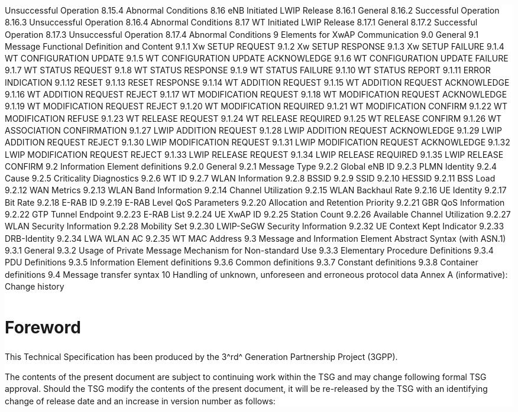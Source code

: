Unsuccessful Operation 8.15.4 Abnormal Conditions 8.16 eNB Initiated
LWIP Release 8.16.1 General 8.16.2 Successful Operation 8.16.3
Unsuccessful Operation 8.16.4 Abnormal Conditions 8.17 WT Initiated LWIP
Release 8.17.1 General 8.17.2 Successful Operation 8.17.3 Unsuccessful
Operation 8.17.4 Abnormal Conditions 9 Elements for XwAP Communication
9.0 General 9.1 Message Functional Definition and Content 9.1.1 Xw SETUP
REQUEST 9.1.2 Xw SETUP RESPONSE 9.1.3 Xw SETUP FAILURE 9.1.4 WT
CONFIGURATION UPDATE 9.1.5 WT CONFIGURATION UPDATE ACKNOWLEDGE 9.1.6 WT
CONFIGURATION UPDATE FAILURE 9.1.7 WT STATUS REQUEST 9.1.8 WT STATUS
RESPONSE 9.1.9 WT STATUS FAILURE 9.1.10 WT STATUS REPORT 9.1.11 ERROR
INDICATION 9.1.12 RESET 9.1.13 RESET RESPONSE 9.1.14 WT ADDITION REQUEST
9.1.15 WT ADDITION REQUEST ACKNOWLEDGE 9.1.16 WT ADDITION REQUEST REJECT
9.1.17 WT MODIFICATION REQUEST 9.1.18 WT MODIFICATION REQUEST
ACKNOWLEDGE 9.1.19 WT MODIFICATION REQUEST REJECT 9.1.20 WT MODIFICATION
REQUIRED 9.1.21 WT MODIFICATION CONFIRM 9.1.22 WT MODIFICATION REFUSE
9.1.23 WT RELEASE REQUEST 9.1.24 WT RELEASE REQUIRED 9.1.25 WT RELEASE
CONFIRM 9.1.26 WT ASSOCIATION CONFIRMATION 9.1.27 LWIP ADDITION REQUEST
9.1.28 LWIP ADDITION REQUEST ACKNOWLEDGE 9.1.29 LWIP ADDITION REQUEST
REJECT 9.1.30 LWIP MODIFICATION REQUEST 9.1.31 LWIP MODIFICATION REQUEST
ACKNOWLEDGE 9.1.32 LWIP MODIFICATION REQUEST REJECT 9.1.33 LWIP RELEASE
REQUEST 9.1.34 LWIP RELEASE REQUIRED 9.1.35 LWIP RELEASE CONFIRM 9.2
Information Element definitions 9.2.0 General 9.2.1 Message Type 9.2.2
Global eNB ID 9.2.3 PLMN Identity 9.2.4 Cause 9.2.5 Criticality
Diagnostics 9.2.6 WT ID 9.2.7 WLAN Information 9.2.8 BSSID 9.2.9 SSID
9.2.10 HESSID 9.2.11 BSS Load 9.2.12 WAN Metrics 9.2.13 WLAN Band
Information 9.2.14 Channel Utilization 9.2.15 WLAN Backhaul Rate 9.2.16
UE Identity 9.2.17 Bit Rate 9.2.18 E-RAB ID 9.2.19 E-RAB Level QoS
Parameters 9.2.20 Allocation and Retention Priority 9.2.21 GBR QoS
Information 9.2.22 GTP Tunnel Endpoint 9.2.23 E-RAB List 9.2.24 UE XwAP
ID 9.2.25 Station Count 9.2.26 Available Channel Utilization 9.2.27 WLAN
Security Information 9.2.28 Mobility Set 9.2.30 LWIP-SeGW Security
Information 9.2.32 UE Context Kept Indicator 9.2.33 DRB-Identity 9.2.34
LWA WLAN AC 9.2.35 WT MAC Address 9.3 Message and Information Element
Abstract Syntax (with ASN.1) 9.3.1 General 9.3.2 Usage of Private
Message Mechanism for Non-standard Use 9.3.3 Elementary Procedure
Definitions 9.3.4 PDU Definitions 9.3.5 Information Element definitions
9.3.6 Common definitions 9.3.7 Constant definitions 9.3.8 Container
definitions 9.4 Message transfer syntax 10 Handling of unknown,
unforeseen and erroneous protocol data Annex A (informative): Change
history

Foreword
========

This Technical Specification has been produced by the 3^rd^ Generation
Partnership Project (3GPP).

The contents of the present document are subject to continuing work
within the TSG and may change following formal TSG approval. Should the
TSG modify the contents of the present document, it will be re-released
by the TSG with an identifying change of release date and an increase in
version number as follows:
